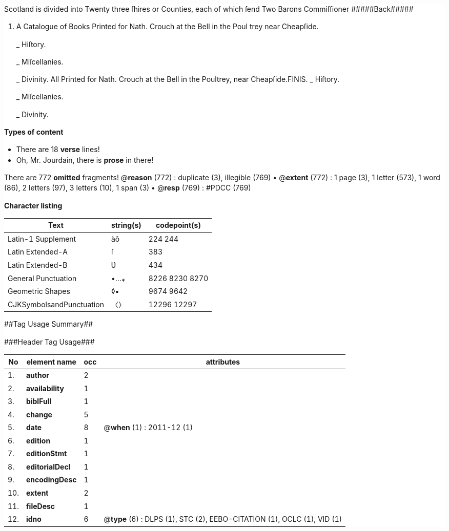 Scotland is divided into Twenty three ſhires or Counties, each of which ſend Two Barons Commiſſioner
#####Back#####

1. A Catalogue of Books Printed for Nath. Crouch at the Bell in the Poul trey near Cheapſide.

    _ Hiſtory.

    _ Miſcellanies.

    _ Divinity.
All Printed for Nath. Crouch at the Bell in the Poultrey, near Cheapſide.FINIS.
    _ Hiſtory.

    _ Miſcellanies.

    _ Divinity.

**Types of content**

  * There are 18 **verse** lines!
  * Oh, Mr. Jourdain, there is **prose** in there!

There are 772 **omitted** fragments! 
 @__reason__ (772) : duplicate (3), illegible (769)  •  @__extent__ (772) : 1 page (3), 1 letter (573), 1 word (86), 2 letters (97), 3 letters (10), 1 span (3)  •  @__resp__ (769) : #PDCC (769)

**Character listing**


|Text|string(s)|codepoint(s)|
|---|---|---|
|Latin-1 Supplement|àô|224 244|
|Latin Extended-A|ſ|383|
|Latin Extended-B|Ʋ|434|
|General Punctuation|•…⁎|8226 8230 8270|
|Geometric Shapes|◊▪|9674 9642|
|CJKSymbolsandPunctuation|〈〉|12296 12297|

##Tag Usage Summary##

###Header Tag Usage###

|No|element name|occ|attributes|
|---|---|---|---|
|1.|__author__|2||
|2.|__availability__|1||
|3.|__biblFull__|1||
|4.|__change__|5||
|5.|__date__|8| @__when__ (1) : 2011-12 (1)|
|6.|__edition__|1||
|7.|__editionStmt__|1||
|8.|__editorialDecl__|1||
|9.|__encodingDesc__|1||
|10.|__extent__|2||
|11.|__fileDesc__|1||
|12.|__idno__|6| @__type__ (6) : DLPS (1), STC (2), EEBO-CITATION (1), OCLC (1), VID (1)|